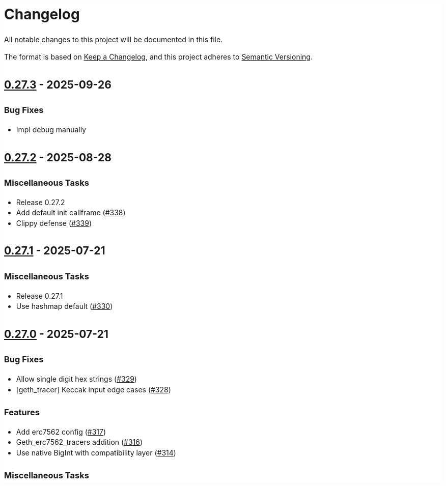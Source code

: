 # Changelog

All notable changes to this project will be documented in this file.

The format is based on [Keep a Changelog](https://keepachangelog.com/en/1.1.0/),
and this project adheres to [Semantic Versioning](https://semver.org/spec/v2.0.0.html).

## [0.27.3](https://github.com/paradigmxyz/revm-inspectors/releases/tag/v0.27.3) - 2025-09-26

### Bug Fixes

- Impl debug manually

## [0.27.2](https://github.com/paradigmxyz/revm-inspectors/releases/tag/v0.27.2) - 2025-08-28

### Miscellaneous Tasks

- Release 0.27.2
- Add default init callframe ([#338](https://github.com/paradigmxyz/revm-inspectors/issues/338))
- Clippy defense ([#339](https://github.com/paradigmxyz/revm-inspectors/issues/339))

## [0.27.1](https://github.com/paradigmxyz/revm-inspectors/releases/tag/v0.27.1) - 2025-07-21

### Miscellaneous Tasks

- Release 0.27.1
- Use hashmap default ([#330](https://github.com/paradigmxyz/revm-inspectors/issues/330))

## [0.27.0](https://github.com/paradigmxyz/revm-inspectors/releases/tag/v0.27.0) - 2025-07-21

### Bug Fixes

- Allow single digit hex strings ([#329](https://github.com/paradigmxyz/revm-inspectors/issues/329))
- [geth_tracer] Keccak input edge cases ([#328](https://github.com/paradigmxyz/revm-inspectors/issues/328))

### Features

- Add erc7562 config ([#317](https://github.com/paradigmxyz/revm-inspectors/issues/317))
- Geth_erc7562_tracers addition ([#316](https://github.com/paradigmxyz/revm-inspectors/issues/316))
- Use native BigInt with compatibility layer ([#314](https://github.com/paradigmxyz/revm-inspectors/issues/314))

### Miscellaneous Tasks
